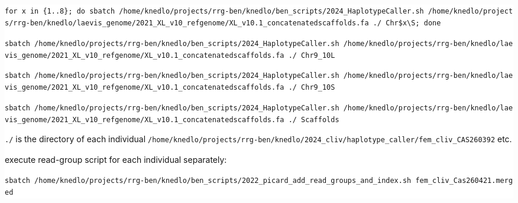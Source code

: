 ```
for x in {1..8}; do sbatch /home/knedlo/projects/rrg-ben/knedlo/ben_scripts/2024_HaplotypeCaller.sh /home/knedlo/projects/rrg-ben/knedlo/laevis_genome/2021_XL_v10_refgenome/XL_v10.1_concatenatedscaffolds.fa ./ Chr$x\S; done
```

```
sbatch /home/knedlo/projects/rrg-ben/knedlo/ben_scripts/2024_HaplotypeCaller.sh /home/knedlo/projects/rrg-ben/knedlo/laevis_genome/2021_XL_v10_refgenome/XL_v10.1_concatenatedscaffolds.fa ./ Chr9_10L
```
```
sbatch /home/knedlo/projects/rrg-ben/knedlo/ben_scripts/2024_HaplotypeCaller.sh /home/knedlo/projects/rrg-ben/knedlo/laevis_genome/2021_XL_v10_refgenome/XL_v10.1_concatenatedscaffolds.fa ./ Chr9_10S
```

```
sbatch /home/knedlo/projects/rrg-ben/knedlo/ben_scripts/2024_HaplotypeCaller.sh /home/knedlo/projects/rrg-ben/knedlo/laevis_genome/2021_XL_v10_refgenome/XL_v10.1_concatenatedscaffolds.fa ./ Scaffolds
```

`./` is the directory of each individual `/home/knedlo/projects/rrg-ben/knedlo/2024_cliv/haplotype_caller/fem_cliv_CAS260392` etc.

execute read-group script for each individual separately:
```
sbatch /home/knedlo/projects/rrg-ben/knedlo/ben_scripts/2022_picard_add_read_groups_and_index.sh fem_cliv_Cas260421.merged
```
